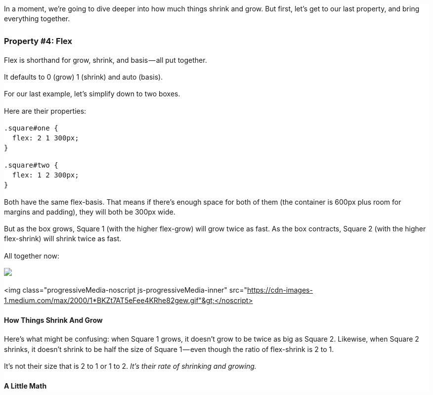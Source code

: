 In a moment, we’re going to dive deeper into how much things shrink and grow. But first, let’s get to our last property, and bring everything together.

### Property #4: Flex

Flex is shorthand for grow, shrink, and basis — all put together.

It defaults to 0 (grow) 1 (shrink) and auto (basis).

For our last example, let’s simplify down to two boxes.

Here are their properties:

<pre name="ece7" id="ece7" class="graf graf--pre graf-after--p">.square#one {  
  flex: 2 1 300px;  
}</pre>

<pre name="2f44" id="2f44" class="graf graf--pre graf-after--pre">.square#two {  
  flex: 1 2 300px;  
}</pre>

Both have the same flex-basis. That means if there’s enough space for both of them (the container is 600px plus room for margins and padding), they will both be 300px wide.

But as the box grows, Square 1 (with the higher flex-grow) will grow twice as fast. As the box contracts, Square 2 (with the higher flex-shrink) will shrink twice as fast.

All together now:









![](https://cdn-images-1.medium.com/freeze/max/60/1*BKZt7AT5eFee4KRhe82gew.gif?q=20)

<canvas class="progressiveMedia-canvas js-progressiveMedia-canvas" width="75" height="16"></canvas>

<noscript class="js-progressiveMedia-inner">&lt;img class="progressiveMedia-noscript js-progressiveMedia-inner" src="https://cdn-images-1.medium.com/max/2000/1*BKZt7AT5eFee4KRhe82gew.gif"&gt;</noscript>











#### How Things Shrink And Grow

Here’s what might be confusing: when Square 1 grows, it doesn’t grow to be twice as big as Square 2\. Likewise, when Square 2 shrinks, it doesn’t shrink to be half the size of Square 1 — even though the ratio of flex-shrink is 2 to 1.

It’s not their size that is 2 to 1 or 1 to 2\. _It’s their rate of shrinking and growing._

#### A Little Math
